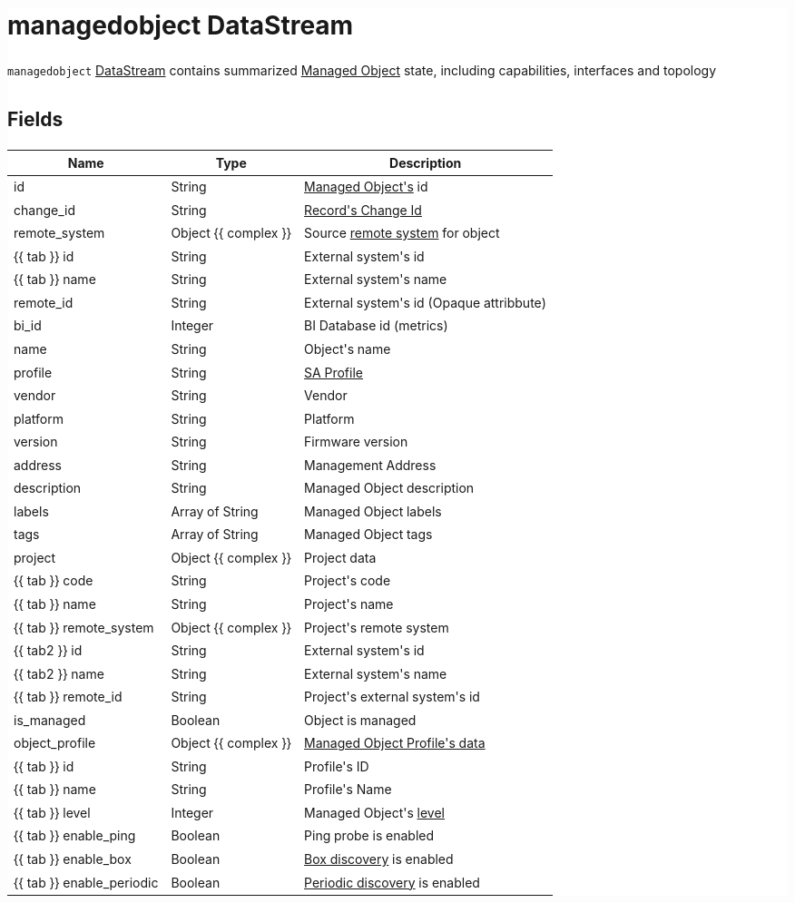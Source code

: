 # managedobject DataStream

`managedobject` [DataStream](index.md) contains summarized [Managed Object](../../../../user/reference/concepts/managed-object/index.md)
state, including capabilities, interfaces and topology

## Fields

| Name                           | Type                          | Description                                                                                        |
| ------------------------------ |-------------------------------|----------------------------------------------------------------------------------------------------|
| id                             | String                        | [Managed Object's](../../../../user/reference/concepts/managed-object/index.md) id                 |
| change_id                      | String                        | [Record's Change Id](index.md#change-id)                                                           |
| remote_system                  | Object {{ complex }}          | Source [remote system](../../../../user/reference/concepts/remote-system/index.md) for object      |
| {{ tab }} id                   | String                        | External system's id                                                                               |
| {{ tab }} name                 | String                        | External system's name                                                                             |
| remote_id                      | String                        | External system's id (Opaque attribbute)                                                           |
| bi_id                          | Integer                       | BI Database id (metrics)                                                                           |
| name                           | String                        | Object's name                                                                                      |
| profile                        | String                        | [SA Profile](../../../../user/reference/concepts/sa-profile/index.md)                              |
| vendor                         | String                        | Vendor                                                                                             |
| platform                       | String                        | Platform                                                                                           |
| version                        | String                        | Firmware version                                                                                   |
| address                        | String                        | Management Address                                                                                 |
| description                    | String                        | Managed Object description                                                                         |
| labels                         | Array of String               | Managed Object labels                                                                              |
| tags                           | Array of String               | Managed Object tags                                                                                |
| project                        | Object {{ complex }}          | Project data                                                                                       |
| {{ tab }} code                 | String                        | Project's code                                                                                     |
| {{ tab }} name                 | String                        | Project's name                                                                                     |
| {{ tab }} remote_system        | Object {{ complex }}          | Project's remote system                                                                            |
| {{ tab2 }} id                  | String                        | External system's id                                                                               |
| {{ tab2 }} name                | String                        | External system's name                                                                             |
| {{ tab }} remote_id            | String                        | Project's external system's id                                                                     |
| is_managed                     | Boolean                       | Object is managed                                                                                  |
| object_profile                 | Object {{ complex }}          | [Managed Object Profile's data](../../../../user/reference/concepts/managed-object/index.md#level) |
| {{ tab }} id                   | String                        | Profile's ID                                                                                       |
| {{ tab }} name                 | String                        | Profile's Name                                                                                     |
| {{ tab }} level                | Integer                       | Managed Object's [level](../../../../user/reference/concepts/managed-object-profile/index.md)      |
| {{ tab }} enable_ping          | Boolean                       | Ping probe is enabled                                                                              |
| {{ tab }} enable_box           | Boolean                       | [Box discovery](../../../../admin/reference/discovery/box/index.md) is enabled                     |
| {{ tab }} enable_periodic      | Boolean                       | [Periodic discovery](../../../../admin/reference/discovery/periodic/index.md) is enabled           |